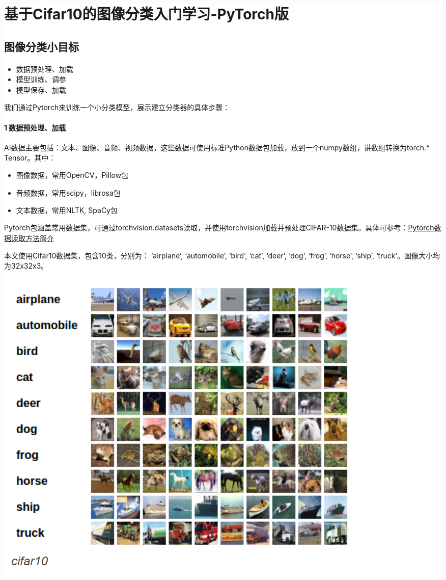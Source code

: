 # 基于Cifar10的图像分类入门学习-PyTorch版

##  图像分类小目标

- 数据预处理、加载
- 模型训练、调参
- 模型保存、加载

我们通过Pytorch来训练一个小分类模型，展示建立分类器的具体步骤：

#### 1 数据预处理、加载

AI数据主要包括：文本、图像、音频、视频数据，这些数据可使用标准Python数据包加载，放到一个numpy数组，讲数组转换为torch.* Tensor。其中：

- 图像数据，常用OpenCV，Pillow包

- 音频数据，常用scipy，librosa包

- 文本数据，常用NLTK, SpaCy包

Pytorch包涵盖常用数据集，可通过torchvision.datasets读取，并使用torchvision加载并预处理CIFAR-10数据集。具体可参考：[Pytorch数据读取方法简介](https://github.com/monkeyDemon/Dive-into-CV-PyTorch/tree/develop/beginner/chapter02_image_classification_introduction/2.1_dataloader_and_augmentation)

本文使用Cifar10数据集，包含10类，分别为： ‘airplane’, ‘automobile’, ‘bird’, ‘cat’, ‘deer’, ‘dog’, ‘frog’, ‘horse’, ‘ship’, ‘truck’。图像大小均为32x32x3。

<img src="https://raw.githubusercontent.com/datawhalechina/dive-into-cv-pytorch/master/markdown_imgs/chapter02/2.3_model_training_and_verification/dataset_ex.png">
